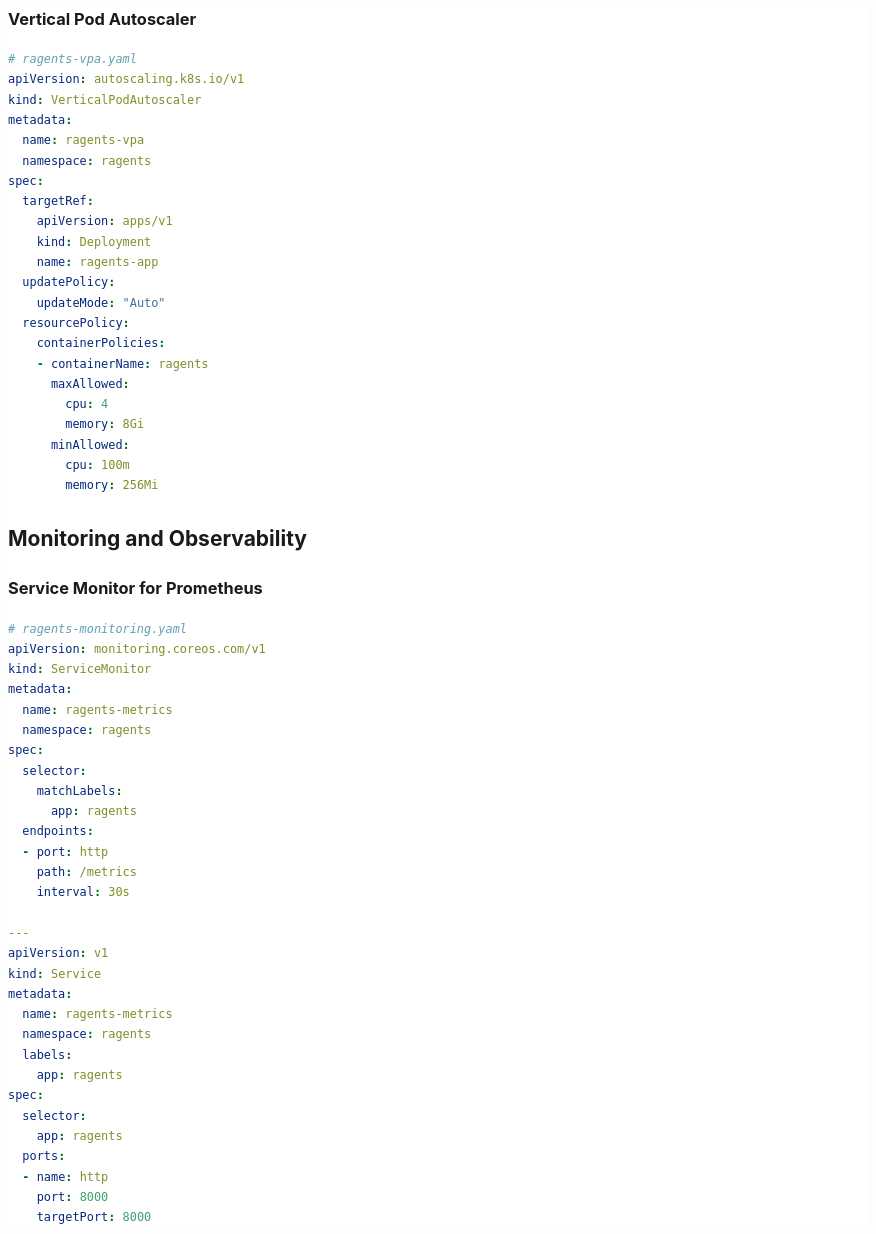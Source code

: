 ### Vertical Pod Autoscaler

```yaml
# ragents-vpa.yaml
apiVersion: autoscaling.k8s.io/v1
kind: VerticalPodAutoscaler
metadata:
  name: ragents-vpa
  namespace: ragents
spec:
  targetRef:
    apiVersion: apps/v1
    kind: Deployment
    name: ragents-app
  updatePolicy:
    updateMode: "Auto"
  resourcePolicy:
    containerPolicies:
    - containerName: ragents
      maxAllowed:
        cpu: 4
        memory: 8Gi
      minAllowed:
        cpu: 100m
        memory: 256Mi
```

## Monitoring and Observability

### Service Monitor for Prometheus

```yaml
# ragents-monitoring.yaml
apiVersion: monitoring.coreos.com/v1
kind: ServiceMonitor
metadata:
  name: ragents-metrics
  namespace: ragents
spec:
  selector:
    matchLabels:
      app: ragents
  endpoints:
  - port: http
    path: /metrics
    interval: 30s

---
apiVersion: v1
kind: Service
metadata:
  name: ragents-metrics
  namespace: ragents
  labels:
    app: ragents
spec:
  selector:
    app: ragents
  ports:
  - name: http
    port: 8000
    targetPort: 8000
```
